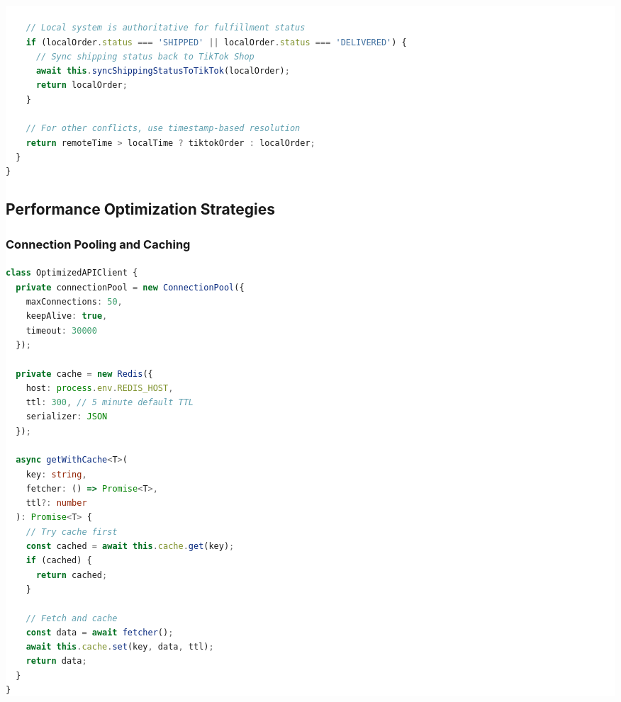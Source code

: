 ```typescript
    
    // Local system is authoritative for fulfillment status
    if (localOrder.status === 'SHIPPED' || localOrder.status === 'DELIVERED') {
      // Sync shipping status back to TikTok Shop
      await this.syncShippingStatusToTikTok(localOrder);
      return localOrder;
    }
    
    // For other conflicts, use timestamp-based resolution
    return remoteTime > localTime ? tiktokOrder : localOrder;
  }
}
```

## Performance Optimization Strategies

### Connection Pooling and Caching

```typescript
class OptimizedAPIClient {
  private connectionPool = new ConnectionPool({
    maxConnections: 50,
    keepAlive: true,
    timeout: 30000
  });
  
  private cache = new Redis({
    host: process.env.REDIS_HOST,
    ttl: 300, // 5 minute default TTL
    serializer: JSON
  });
  
  async getWithCache<T>(
    key: string, 
    fetcher: () => Promise<T>, 
    ttl?: number
  ): Promise<T> {
    // Try cache first
    const cached = await this.cache.get(key);
    if (cached) {
      return cached;
    }
    
    // Fetch and cache
    const data = await fetcher();
    await this.cache.set(key, data, ttl);
    return data;
  }
}
```
